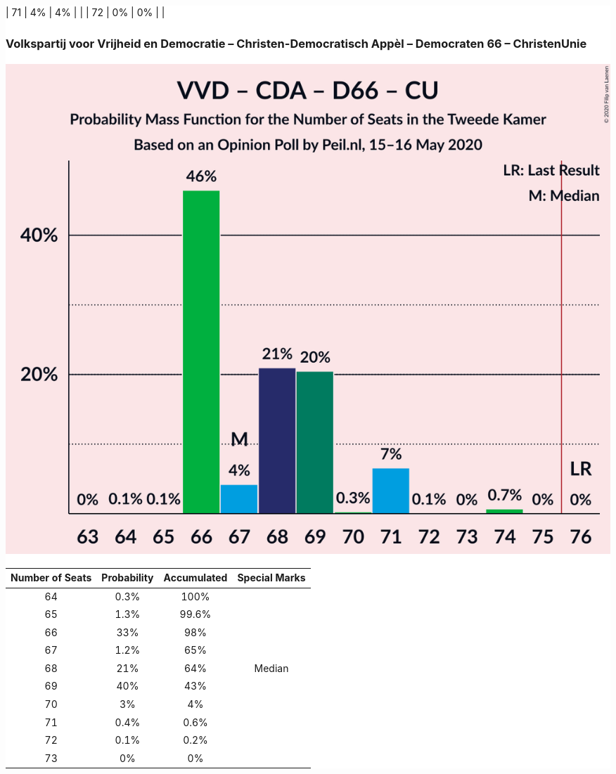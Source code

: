 | 71 | 4% | 4% |  |
| 72 | 0% | 0% |  |

### Volkspartij voor Vrijheid en Democratie – Christen-Democratisch Appèl – Democraten 66 – ChristenUnie

![Graph with seats probability mass function not yet produced](2020-05-16-Peilnl-coalitions-seats-pmf-vvd–cda–d66–cu.png "Seats Probability Mass Function")

| Number of Seats | Probability | Accumulated | Special Marks |
|:---------------:|:-----------:|:-----------:|:-------------:|
| 64 | 0.3% | 100% |  |
| 65 | 1.3% | 99.6% |  |
| 66 | 33% | 98% |  |
| 67 | 1.2% | 65% |  |
| 68 | 21% | 64% | Median |
| 69 | 40% | 43% |  |
| 70 | 3% | 4% |  |
| 71 | 0.4% | 0.6% |  |
| 72 | 0.1% | 0.2% |  |
| 73 | 0% | 0% |  |